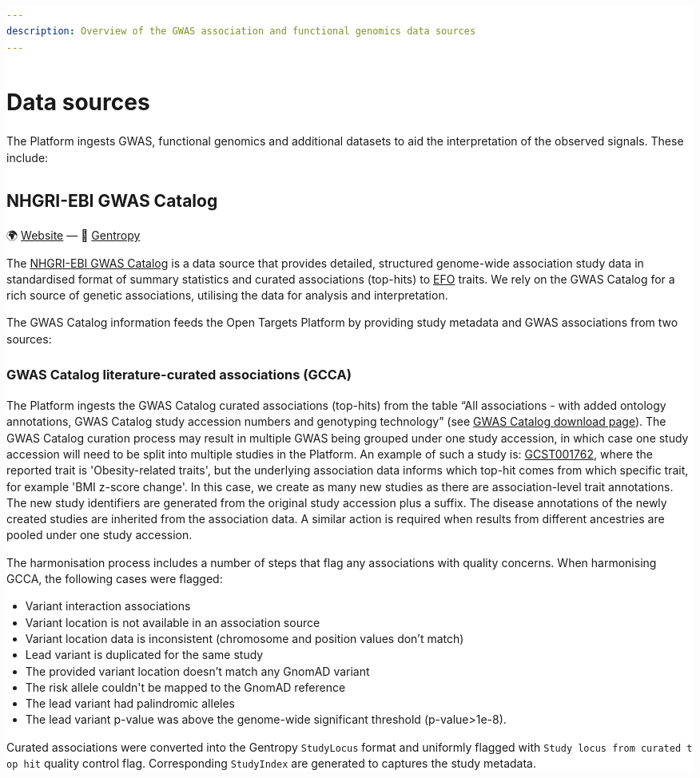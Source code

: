 ```yaml
---
description: Overview of the GWAS association and functional genomics data sources
---
```


# Data sources

The Platform ingests GWAS, functional genomics and additional datasets to aid the interpretation of the observed signals. These include:

## NHGRI-EBI GWAS Catalog

🌍 [Website](https://www.ebi.ac.uk/gwas/) — 📖 [Gentropy](https://opentargets.github.io/gentropy/python_api/datasources/gwas_catalog/_gwas_catalog/)

The [NHGRI-EBI GWAS Catalog](https://www.ebi.ac.uk/gwas/) is a data source that provides detailed, structured genome-wide association study data in standardised format of summary statistics and curated associations (top-hits) to [EFO](https://www.ebi.ac.uk/efo/) traits. We rely on the GWAS Catalog for a rich source of genetic associations, utilising the data for analysis and interpretation.

The GWAS Catalog information feeds the Open Targets Platform by providing study metadata and GWAS associations from two sources:&#x20;

### **GWAS Catalog literature-curated associations (GCCA)**

The Platform ingests the GWAS Catalog curated associations (top-hits) from the table “All associations - with added ontology annotations, GWAS Catalog study accession numbers and genotyping technology” (see [GWAS Catalog download page](https://www.ebi.ac.uk/gwas/docs/file-downloads)).  The GWAS Catalog curation process may result in multiple GWAS being grouped under one study accession, in which case one study accession will need to be split into multiple studies in the Platform. An example of such a study is: [GCST001762](https://www.ebi.ac.uk/gwas/studies/GCST001762), where the reported trait is 'Obesity-related traits', but the underlying association data informs which top-hit comes from which specific trait, for example 'BMI z-score change'. In this case, we create as many new studies as there are association-level trait annotations. The new study identifiers are generated from the original study accession plus a suffix. The disease annotations of the newly created studies are inherited from the association data. A similar action is required when results from different ancestries are pooled under one study accession.&#x20;

The harmonisation process includes a number of steps that flag any associations with quality concerns. When harmonising GCCA, the following cases were flagged:

* Variant interaction associations
* Variant location is not available in an association source
* Variant location data is inconsistent (chromosome and position values don’t match)
* Lead variant is duplicated for the same study
* The provided variant location doesn’t match any GnomAD variant
* The risk allele couldn't be mapped to the GnomAD reference
* The lead variant had palindromic alleles
* The lead variant p-value was above the genome-wide significant threshold (p-value>1e-8).

Curated associations were converted into the Gentropy `StudyLocus` format and uniformly flagged with `Study locus from curated top hit` quality control flag. Corresponding `StudyIndex` are generated to captures the study metadata.

